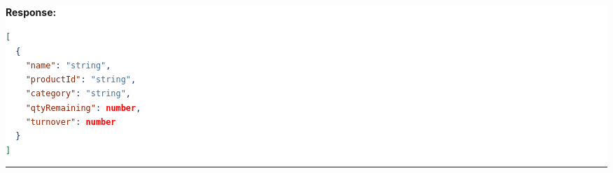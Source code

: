 **Response:**
```json
[
  {
    "name": "string",
    "productId": "string",
    "category": "string",
    "qtyRemaining": number,
    "turnover": number
  }
]
```

---

